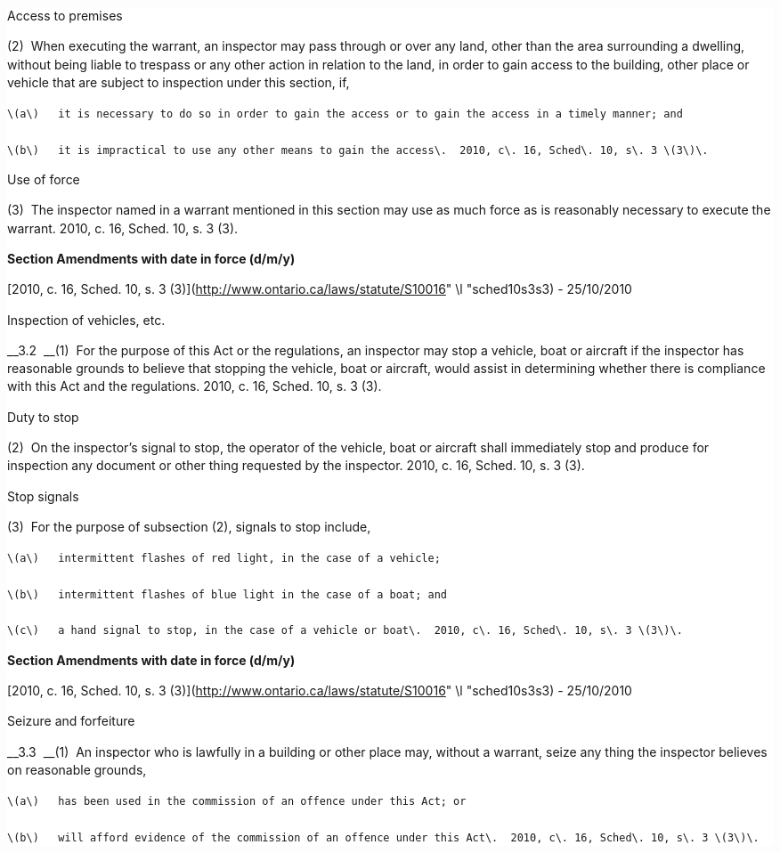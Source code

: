 Access to premises

\(2\)  When executing the warrant, an inspector may pass through or over any land, other than the area surrounding a dwelling, without being liable to trespass or any other action in relation to the land, in order to gain access to the building, other place or vehicle that are subject to inspection under this section, if,

	\(a\)	it is necessary to do so in order to gain the access or to gain the access in a timely manner; and

	\(b\)	it is impractical to use any other means to gain the access\.  2010, c\. 16, Sched\. 10, s\. 3 \(3\)\.

Use of force

\(3\)  The inspector named in a warrant mentioned in this section may use as much force as is reasonably necessary to execute the warrant\.  2010, c\. 16, Sched\. 10, s\. 3 \(3\)\.

__Section Amendments with date in force \(d/m/y\)__

[2010, c\. 16, Sched\. 10, s\. 3 \(3\)](http://www.ontario.ca/laws/statute/S10016" \l "sched10s3s3) \- 25/10/2010

Inspection of vehicles, etc\.

<a id="BK4"></a>__3\.2  __\(1\)  For the purpose of this Act or the regulations, an inspector may stop a vehicle, boat or aircraft if the inspector has reasonable grounds to believe that stopping the vehicle, boat or aircraft, would assist in determining whether there is compliance with this Act and the regulations\.  2010, c\. 16, Sched\. 10, s\. 3 \(3\)\.

Duty to stop

\(2\)  On the inspector’s signal to stop, the operator of the vehicle, boat or aircraft shall immediately stop and produce for inspection any document or other thing requested by the inspector\.  2010, c\. 16, Sched\. 10, s\. 3 \(3\)\.

Stop signals

\(3\)  For the purpose of subsection \(2\), signals to stop include,

	\(a\)	intermittent flashes of red light, in the case of a vehicle;

	\(b\)	intermittent flashes of blue light in the case of a boat; and

	\(c\)	a hand signal to stop, in the case of a vehicle or boat\.  2010, c\. 16, Sched\. 10, s\. 3 \(3\)\.

__Section Amendments with date in force \(d/m/y\)__

[2010, c\. 16, Sched\. 10, s\. 3 \(3\)](http://www.ontario.ca/laws/statute/S10016" \l "sched10s3s3) \- 25/10/2010

Seizure and forfeiture

<a id="BK5"></a>__3\.3  __\(1\)  An inspector who is lawfully in a building or other place may, without a warrant, seize any thing the inspector believes on reasonable grounds,

	\(a\)	has been used in the commission of an offence under this Act; or

	\(b\)	will afford evidence of the commission of an offence under this Act\.  2010, c\. 16, Sched\. 10, s\. 3 \(3\)\.
